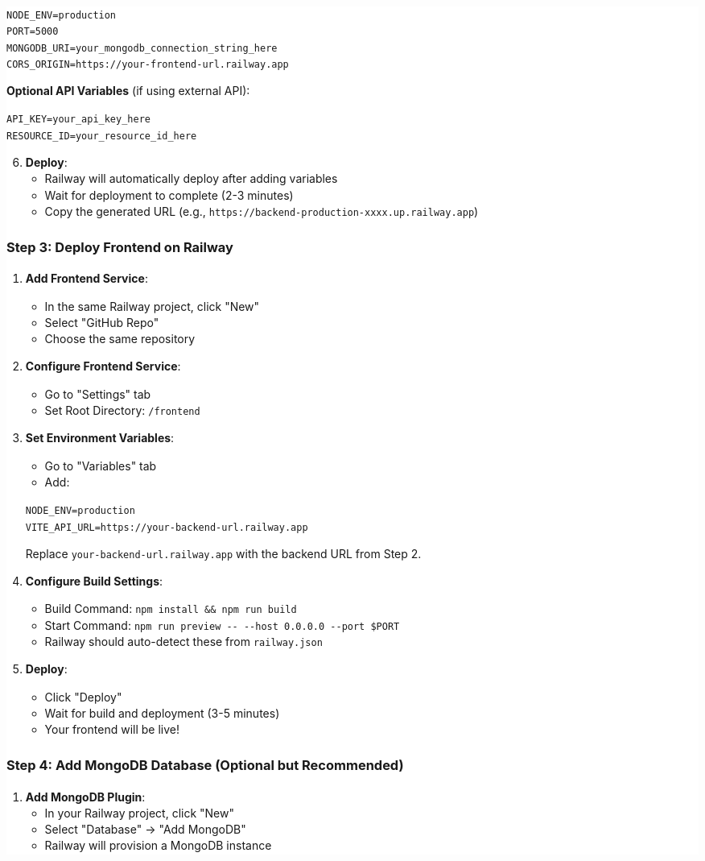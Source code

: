    ```
   NODE_ENV=production
   PORT=5000
   MONGODB_URI=your_mongodb_connection_string_here
   CORS_ORIGIN=https://your-frontend-url.railway.app
   ```

   **Optional API Variables** (if using external API):
   ```
   API_KEY=your_api_key_here
   RESOURCE_ID=your_resource_id_here
   ```

6. **Deploy**:
   - Railway will automatically deploy after adding variables
   - Wait for deployment to complete (2-3 minutes)
   - Copy the generated URL (e.g., `https://backend-production-xxxx.up.railway.app`)

### Step 3: Deploy Frontend on Railway

1. **Add Frontend Service**:
   - In the same Railway project, click "New"
   - Select "GitHub Repo"
   - Choose the same repository

2. **Configure Frontend Service**:
   - Go to "Settings" tab
   - Set Root Directory: `/frontend`

3. **Set Environment Variables**:
   - Go to "Variables" tab
   - Add:

   ```
   NODE_ENV=production
   VITE_API_URL=https://your-backend-url.railway.app
   ```

   Replace `your-backend-url.railway.app` with the backend URL from Step 2.

4. **Configure Build Settings**:
   - Build Command: `npm install && npm run build`
   - Start Command: `npm run preview -- --host 0.0.0.0 --port $PORT`
   - Railway should auto-detect these from `railway.json`

5. **Deploy**:
   - Click "Deploy"
   - Wait for build and deployment (3-5 minutes)
   - Your frontend will be live!

### Step 4: Add MongoDB Database (Optional but Recommended)

1. **Add MongoDB Plugin**:
   - In your Railway project, click "New"
   - Select "Database" → "Add MongoDB"
   - Railway will provision a MongoDB instance
